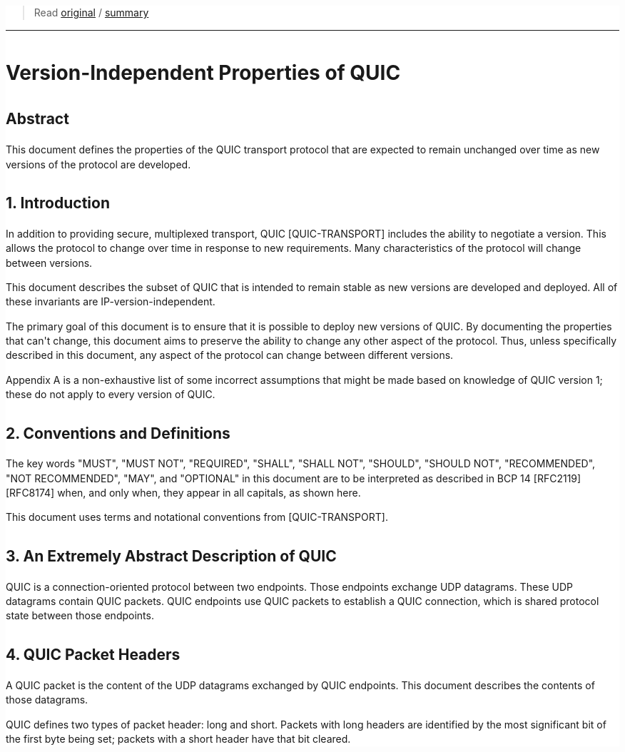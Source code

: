 > Read [original](https://tools.ietf.org/html/draft-ietf-quic-invariants-07) / [summary](../summary/draft-ietf-quic-invariants-07.md)

---

# Version-Independent Properties of QUIC

## Abstract

This document defines the properties of the QUIC transport protocol that are expected to remain unchanged over time as new versions of the protocol are developed.

## 1. Introduction

In addition to providing secure, multiplexed transport, QUIC [QUIC-TRANSPORT] includes the ability to negotiate a version.  This allows the protocol to change over time in response to new requirements.  Many characteristics of the protocol will change between versions.

This document describes the subset of QUIC that is intended to remain stable as new versions are developed and deployed.  All of these invariants are IP-version-independent.

The primary goal of this document is to ensure that it is possible to deploy new versions of QUIC.  By documenting the properties that can't change, this document aims to preserve the ability to change any other aspect of the protocol.  Thus, unless specifically described in this document, any aspect of the protocol can change between different versions.

Appendix A is a non-exhaustive list of some incorrect assumptions that might be made based on knowledge of QUIC version 1; these do not apply to every version of QUIC.

## 2. Conventions and Definitions

The key words "MUST", "MUST NOT", "REQUIRED", "SHALL", "SHALL NOT", "SHOULD", "SHOULD NOT", "RECOMMENDED", "NOT RECOMMENDED", "MAY", and "OPTIONAL" in this document are to be interpreted as described in BCP 14 [RFC2119] [RFC8174] when, and only when, they appear in all capitals, as shown here.

This document uses terms and notational conventions from [QUIC-TRANSPORT].

## 3. An Extremely Abstract Description of QUIC

QUIC is a connection-oriented protocol between two endpoints.  Those endpoints exchange UDP datagrams.  These UDP datagrams contain QUIC packets.  QUIC endpoints use QUIC packets to establish a QUIC connection, which is shared protocol state between those endpoints.

## 4. QUIC Packet Headers

A QUIC packet is the content of the UDP datagrams exchanged by QUIC endpoints.  This document describes the contents of those datagrams.

QUIC defines two types of packet header: long and short.  Packets with long headers are identified by the most significant bit of the first byte being set; packets with a short header have that bit cleared.
